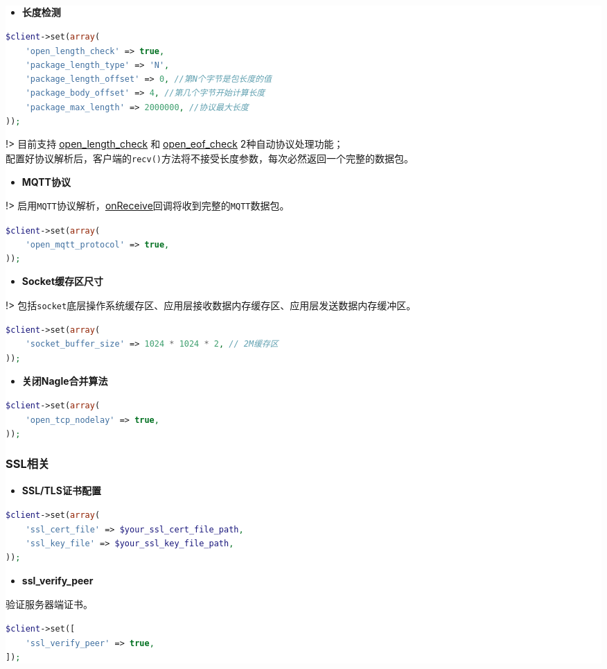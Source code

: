 * **长度检测**

```php
$client->set(array(
    'open_length_check' => true,
    'package_length_type' => 'N',
    'package_length_offset' => 0, //第N个字节是包长度的值
    'package_body_offset' => 4, //第几个字节开始计算长度
    'package_max_length' => 2000000, //协议最大长度
));
```

!> 目前支持 [open_length_check](/server/setting?id=open_length_check) 和 [open_eof_check](/server/setting?id=open_eof_check) 2种自动协议处理功能；  
配置好协议解析后，客户端的`recv()`方法将不接受长度参数，每次必然返回一个完整的数据包。

* **MQTT协议**

!> 启用`MQTT`协议解析，[onReceive](/server/events?id=onreceive)回调将收到完整的`MQTT`数据包。

```php
$client->set(array(
    'open_mqtt_protocol' => true,
));
```

* **Socket缓存区尺寸**	

!> 包括`socket`底层操作系统缓存区、应用层接收数据内存缓存区、应用层发送数据内存缓冲区。	

```php	
$client->set(array(	
    'socket_buffer_size' => 1024 * 1024 * 2, // 2M缓存区	
));	
```

* **关闭Nagle合并算法**

```php
$client->set(array(
    'open_tcp_nodelay' => true,
));
```

### SSL相关

* **SSL/TLS证书配置**

```php
$client->set(array(
    'ssl_cert_file' => $your_ssl_cert_file_path,
    'ssl_key_file' => $your_ssl_key_file_path,
));
```

* **ssl_verify_peer**

验证服务器端证书。

```php
$client->set([
    'ssl_verify_peer' => true,
]);
```
